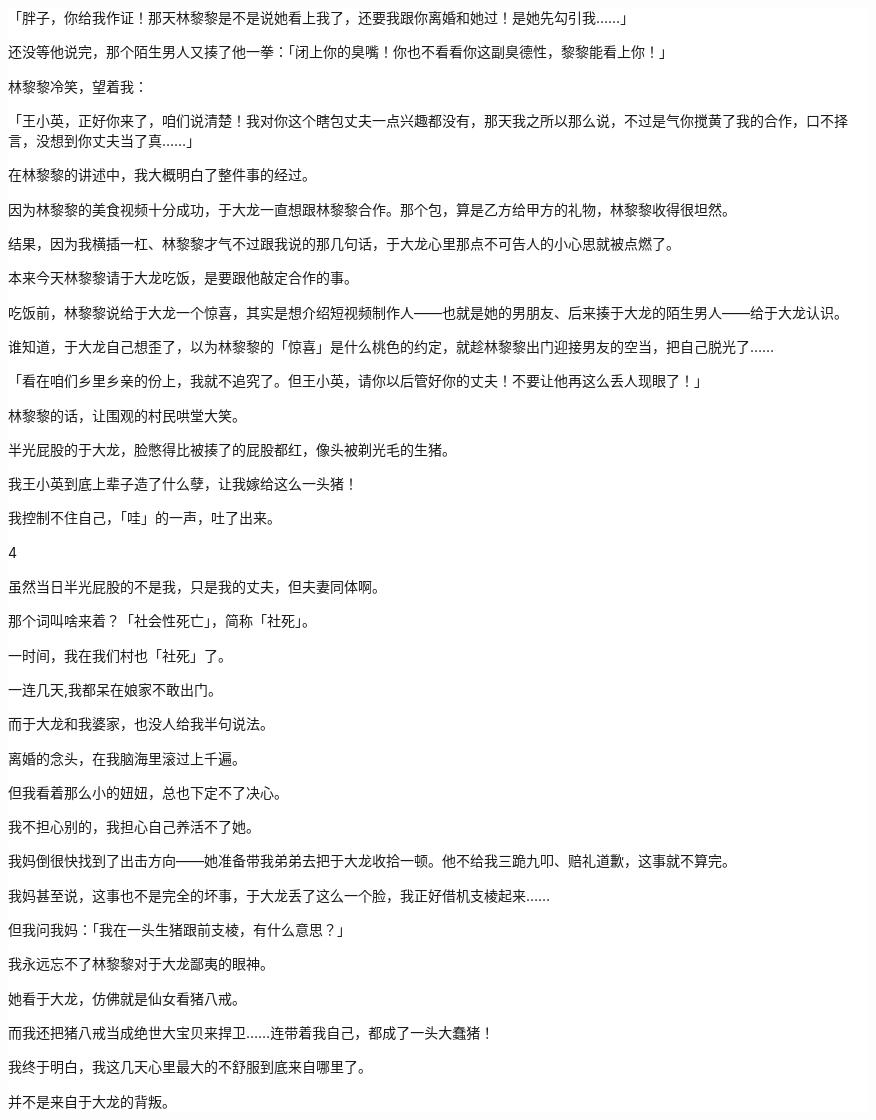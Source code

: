 「胖子，你给我作证！那天林黎黎是不是说她看上我了，还要我跟你离婚和她过！是她先勾引我……」

还没等他说完，那个陌生男人又揍了他一拳：「闭上你的臭嘴！你也不看看你这副臭德性，黎黎能看上你！」

林黎黎冷笑，望着我：

「王小英，正好你来了，咱们说清楚！我对你这个瞎包丈夫一点兴趣都没有，那天我之所以那么说，不过是气你搅黄了我的合作，口不择言，没想到你丈夫当了真……」

在林黎黎的讲述中，我大概明白了整件事的经过。

因为林黎黎的美食视频十分成功，于大龙一直想跟林黎黎合作。那个包，算是乙方给甲方的礼物，林黎黎收得很坦然。

结果，因为我横插一杠、林黎黎才气不过跟我说的那几句话，于大龙心里那点不可告人的小心思就被点燃了。

本来今天林黎黎请于大龙吃饭，是要跟他敲定合作的事。

吃饭前，林黎黎说给于大龙一个惊喜，其实是想介绍短视频制作人——也就是她的男朋友、后来揍于大龙的陌生男人——给于大龙认识。

谁知道，于大龙自己想歪了，以为林黎黎的「惊喜」是什么桃色的约定，就趁林黎黎出门迎接男友的空当，把自己脱光了……

「看在咱们乡里乡亲的份上，我就不追究了。但王小英，请你以后管好你的丈夫！不要让他再这么丢人现眼了！」

林黎黎的话，让围观的村民哄堂大笑。

半光屁股的于大龙，脸憋得比被揍了的屁股都红，像头被剃光毛的生猪。

我王小英到底上辈子造了什么孽，让我嫁给这么一头猪！

我控制不住自己，「哇」的一声，吐了出来。

 

4

虽然当日半光屁股的不是我，只是我的丈夫，但夫妻同体啊。

那个词叫啥来着？「社会性死亡」，简称「社死」。

一时间，我在我们村也「社死」了。

一连几天,我都呆在娘家不敢出门。

而于大龙和我婆家，也没人给我半句说法。

离婚的念头，在我脑海里滚过上千遍。

但我看着那么小的妞妞，总也下定不了决心。

我不担心别的，我担心自己养活不了她。

我妈倒很快找到了出击方向——她准备带我弟弟去把于大龙收拾一顿。他不给我三跪九叩、赔礼道歉，这事就不算完。

我妈甚至说，这事也不是完全的坏事，于大龙丢了这么一个脸，我正好借机支棱起来……

但我问我妈：「我在一头生猪跟前支棱，有什么意思？」

我永远忘不了林黎黎对于大龙鄙夷的眼神。

她看于大龙，仿佛就是仙女看猪八戒。

而我还把猪八戒当成绝世大宝贝来捍卫……连带着我自己，都成了一头大蠢猪！

我终于明白，我这几天心里最大的不舒服到底来自哪里了。

并不是来自于大龙的背叛。
